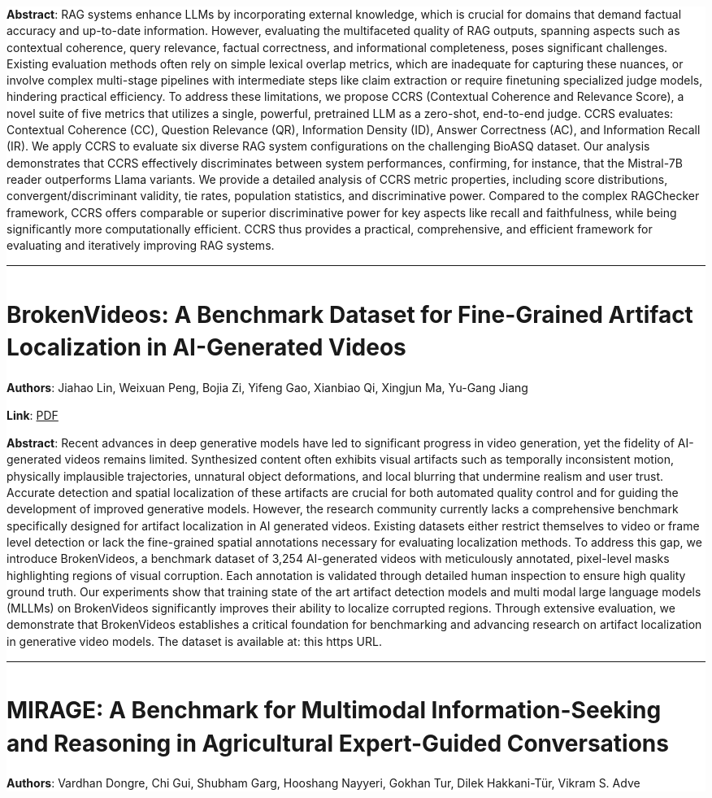 **Abstract**: RAG systems enhance LLMs by incorporating external knowledge, which is crucial for domains that demand factual accuracy and up-to-date information. However, evaluating the multifaceted quality of RAG outputs, spanning aspects such as contextual coherence, query relevance, factual correctness, and informational completeness, poses significant challenges. Existing evaluation methods often rely on simple lexical overlap metrics, which are inadequate for capturing these nuances, or involve complex multi-stage pipelines with intermediate steps like claim extraction or require finetuning specialized judge models, hindering practical efficiency. To address these limitations, we propose CCRS (Contextual Coherence and Relevance Score), a novel suite of five metrics that utilizes a single, powerful, pretrained LLM as a zero-shot, end-to-end judge. CCRS evaluates: Contextual Coherence (CC), Question Relevance (QR), Information Density (ID), Answer Correctness (AC), and Information Recall (IR). We apply CCRS to evaluate six diverse RAG system configurations on the challenging BioASQ dataset. Our analysis demonstrates that CCRS effectively discriminates between system performances, confirming, for instance, that the Mistral-7B reader outperforms Llama variants. We provide a detailed analysis of CCRS metric properties, including score distributions, convergent/discriminant validity, tie rates, population statistics, and discriminative power. Compared to the complex RAGChecker framework, CCRS offers comparable or superior discriminative power for key aspects like recall and faithfulness, while being significantly more computationally efficient. CCRS thus provides a practical, comprehensive, and efficient framework for evaluating and iteratively improving RAG systems. 

---
# BrokenVideos: A Benchmark Dataset for Fine-Grained Artifact Localization in AI-Generated Videos 

**Authors**: Jiahao Lin, Weixuan Peng, Bojia Zi, Yifeng Gao, Xianbiao Qi, Xingjun Ma, Yu-Gang Jiang  

**Link**: [PDF](https://arxiv.org/pdf/2506.20103)  

**Abstract**: Recent advances in deep generative models have led to significant progress in video generation, yet the fidelity of AI-generated videos remains limited. Synthesized content often exhibits visual artifacts such as temporally inconsistent motion, physically implausible trajectories, unnatural object deformations, and local blurring that undermine realism and user trust. Accurate detection and spatial localization of these artifacts are crucial for both automated quality control and for guiding the development of improved generative models. However, the research community currently lacks a comprehensive benchmark specifically designed for artifact localization in AI generated videos. Existing datasets either restrict themselves to video or frame level detection or lack the fine-grained spatial annotations necessary for evaluating localization methods. To address this gap, we introduce BrokenVideos, a benchmark dataset of 3,254 AI-generated videos with meticulously annotated, pixel-level masks highlighting regions of visual corruption. Each annotation is validated through detailed human inspection to ensure high quality ground truth. Our experiments show that training state of the art artifact detection models and multi modal large language models (MLLMs) on BrokenVideos significantly improves their ability to localize corrupted regions. Through extensive evaluation, we demonstrate that BrokenVideos establishes a critical foundation for benchmarking and advancing research on artifact localization in generative video models. The dataset is available at: this https URL. 

---
# MIRAGE: A Benchmark for Multimodal Information-Seeking and Reasoning in Agricultural Expert-Guided Conversations 

**Authors**: Vardhan Dongre, Chi Gui, Shubham Garg, Hooshang Nayyeri, Gokhan Tur, Dilek Hakkani-Tür, Vikram S. Adve  
